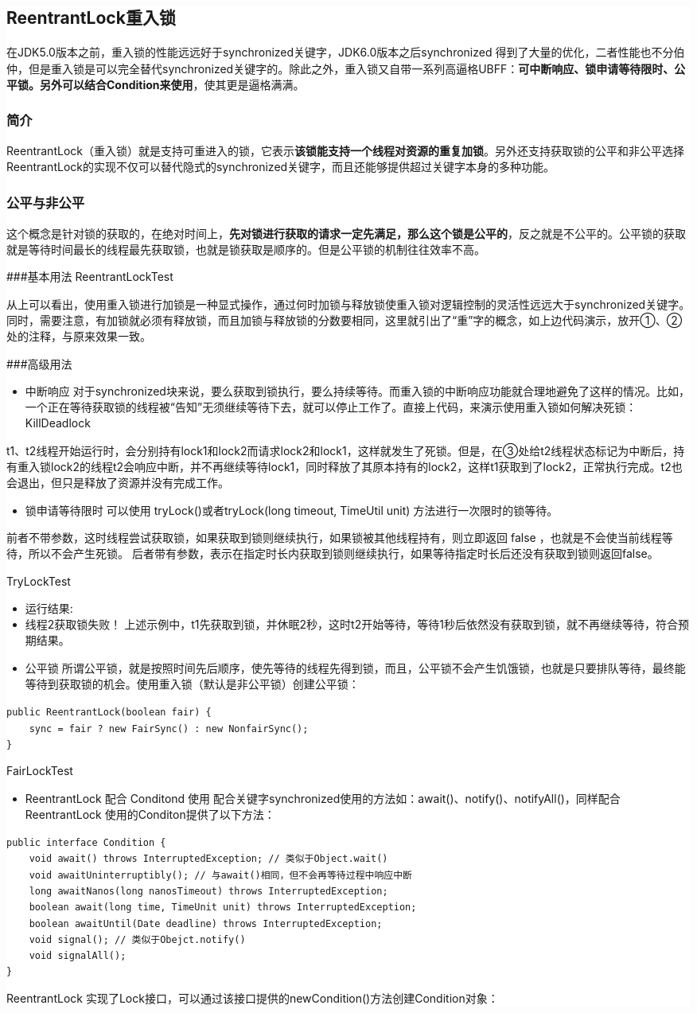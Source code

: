 ## ReentrantLock重入锁

在JDK5.0版本之前，重入锁的性能远远好于synchronized关键字，JDK6.0版本之后synchronized 得到了大量的优化，二者性能也不分伯仲，但是重入锁是可以完全替代synchronized关键字的。除此之外，重入锁又自带一系列高逼格UBFF：**可中断响应、锁申请等待限时、公平锁。另外可以结合Condition来使用**，使其更是逼格满满。

### 简介

ReentrantLock（重入锁）就是支持可重进入的锁，它表示**该锁能支持一个线程对资源的重复加锁**。另外还支持获取锁的公平和非公平选择ReentrantLock的实现不仅可以替代隐式的synchronized关键字，而且还能够提供超过关键字本身的多种功能。

### 公平与非公平

这个概念是针对锁的获取的，在绝对时间上，**先对锁进行获取的请求一定先满足，那么这个锁是公平的**，反之就是不公平的。公平锁的获取就是等待时间最长的线程最先获取锁，也就是锁获取是顺序的。但是公平锁的机制往往效率不高。

###基本用法
ReentrantLockTest

从上可以看出，使用重入锁进行加锁是一种显式操作，通过何时加锁与释放锁使重入锁对逻辑控制的灵活性远远大于synchronized关键字。同时，需要注意，有加锁就必须有释放锁，而且加锁与释放锁的分数要相同，这里就引出了“重”字的概念，如上边代码演示，放开①、②处的注释，与原来效果一致。

###高级用法
- 中断响应
对于synchronized块来说，要么获取到锁执行，要么持续等待。而重入锁的中断响应功能就合理地避免了这样的情况。比如，一个正在等待获取锁的线程被“告知”无须继续等待下去，就可以停止工作了。直接上代码，来演示使用重入锁如何解决死锁：
KillDeadlock

t1、t2线程开始运行时，会分别持有lock1和lock2而请求lock2和lock1，这样就发生了死锁。但是，在③处给t2线程状态标记为中断后，持有重入锁lock2的线程t2会响应中断，并不再继续等待lock1，同时释放了其原本持有的lock2，这样t1获取到了lock2，正常执行完成。t2也会退出，但只是释放了资源并没有完成工作。

- 锁申请等待限时
可以使用 tryLock()或者tryLock(long timeout, TimeUtil unit) 方法进行一次限时的锁等待。

前者不带参数，这时线程尝试获取锁，如果获取到锁则继续执行，如果锁被其他线程持有，则立即返回 false ，也就是不会使当前线程等待，所以不会产生死锁。 
后者带有参数，表示在指定时长内获取到锁则继续执行，如果等待指定时长后还没有获取到锁则返回false。

TryLockTest
 * 运行结果:
 * 线程2获取锁失败！
    上述示例中，t1先获取到锁，并休眠2秒，这时t2开始等待，等待1秒后依然没有获取到锁，就不再继续等待，符合预期结果。

- 公平锁
所谓公平锁，就是按照时间先后顺序，使先等待的线程先得到锁，而且，公平锁不会产生饥饿锁，也就是只要排队等待，最终能等待到获取锁的机会。使用重入锁（默认是非公平锁）创建公平锁：
```
public ReentrantLock(boolean fair) {
    sync = fair ? new FairSync() : new NonfairSync();
}
```
FairLockTest

- ReentrantLock 配合 Conditond 使用
配合关键字synchronized使用的方法如：await()、notify()、notifyAll()，同样配合ReentrantLock 使用的Conditon提供了以下方法：
```
public interface Condition {
    void await() throws InterruptedException; // 类似于Object.wait()
    void awaitUninterruptibly(); // 与await()相同，但不会再等待过程中响应中断
    long awaitNanos(long nanosTimeout) throws InterruptedException;
    boolean await(long time, TimeUnit unit) throws InterruptedException;
    boolean awaitUntil(Date deadline) throws InterruptedException;
    void signal(); // 类似于Obejct.notify()
    void signalAll();
}
```
ReentrantLock 实现了Lock接口，可以通过该接口提供的newCondition()方法创建Condition对象：

